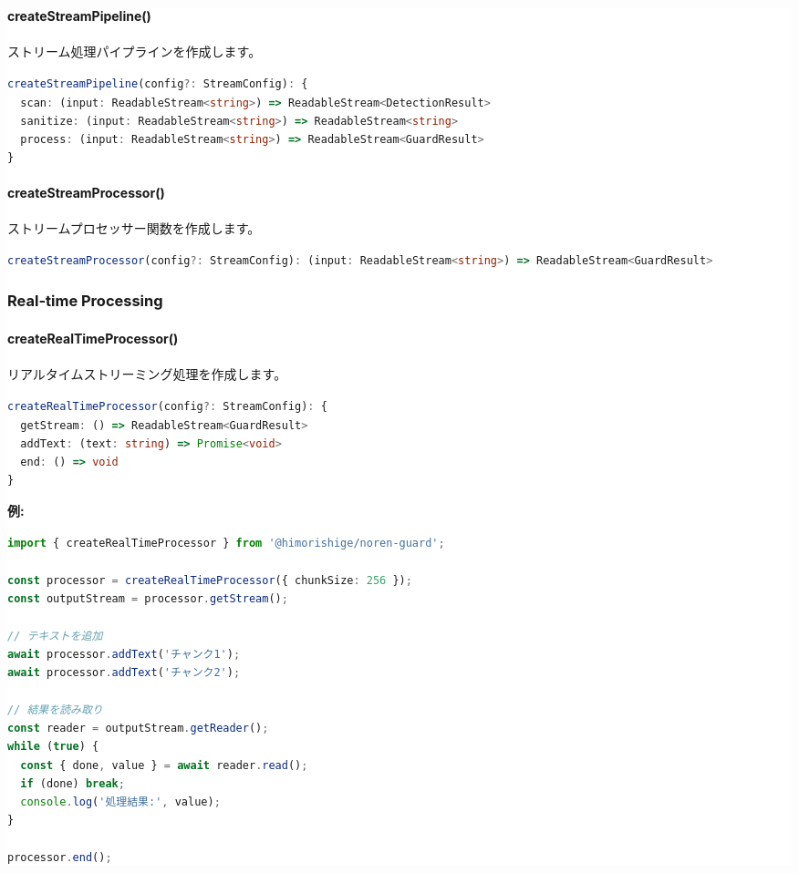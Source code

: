 #### createStreamPipeline()

ストリーム処理パイプラインを作成します。

```typescript
createStreamPipeline(config?: StreamConfig): {
  scan: (input: ReadableStream<string>) => ReadableStream<DetectionResult>
  sanitize: (input: ReadableStream<string>) => ReadableStream<string>
  process: (input: ReadableStream<string>) => ReadableStream<GuardResult>
}
```

#### createStreamProcessor()

ストリームプロセッサー関数を作成します。

```typescript
createStreamProcessor(config?: StreamConfig): (input: ReadableStream<string>) => ReadableStream<GuardResult>
```

### Real-time Processing

#### createRealTimeProcessor()

リアルタイムストリーミング処理を作成します。

```typescript
createRealTimeProcessor(config?: StreamConfig): {
  getStream: () => ReadableStream<GuardResult>
  addText: (text: string) => Promise<void>
  end: () => void
}
```

**例:**

```typescript
import { createRealTimeProcessor } from '@himorishige/noren-guard';

const processor = createRealTimeProcessor({ chunkSize: 256 });
const outputStream = processor.getStream();

// テキストを追加
await processor.addText('チャンク1');
await processor.addText('チャンク2');

// 結果を読み取り
const reader = outputStream.getReader();
while (true) {
  const { done, value } = await reader.read();
  if (done) break;
  console.log('処理結果:', value);
}

processor.end();
```
